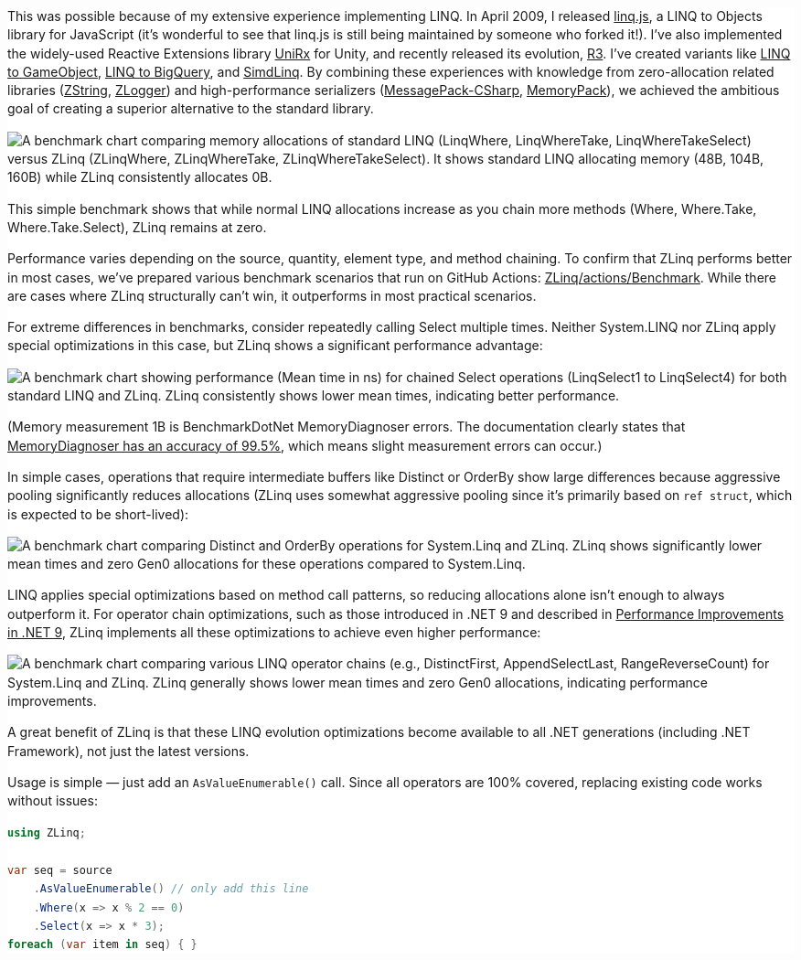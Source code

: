 This was possible because of my extensive experience implementing LINQ. In April 2009, I released [linq.js](https://github.com/neuecc/linq.js/), a LINQ to Objects library for JavaScript (it’s wonderful to see that linq.js is still being maintained by someone who forked it!). I’ve also implemented the widely-used Reactive Extensions library [UniRx](https://github.com/neuecc/UniRx) for Unity, and recently released its evolution, [R3](https://github.com/Cysharp/R3). I’ve created variants like [LINQ to GameObject](https://assetstore.unity.com/packages/tools/integration/linq-to-gameobject-24256), [LINQ to BigQuery](https://github.com/neuecc/LINQ-to-BigQuery), and [SimdLinq](https://github.com/Cysharp/SimdLinq/). By combining these experiences with knowledge from zero-allocation related libraries ([ZString](https://github.com/Cysharp/ZString), [ZLogger](https://github.com/Cysharp/ZLogger)) and high-performance serializers ([MessagePack-CSharp](https://github.com/MessagePack-CSharp/MessagePack-CSharp/), [MemoryPack](https://github.com/Cysharp/MemoryPack)), we achieved the ambitious goal of creating a superior alternative to the standard library.

![A benchmark chart comparing memory allocations of standard LINQ (LinqWhere, LinqWhereTake, LinqWhereTakeSelect) versus ZLinq (ZLinqWhere, ZLinqWhereTake, ZLinqWhereTakeSelect). It shows standard LINQ allocating memory (48B, 104B, 160B) while ZLinq consistently allocates 0B.](https://miro.medium.com/v2/resize:fit:674/0*SDn0WRgt7viYsqrV.jpg)

This simple benchmark shows that while normal LINQ allocations increase as you chain more methods (Where, Where.Take, Where.Take.Select), ZLinq remains at zero.

Performance varies depending on the source, quantity, element type, and method chaining. To confirm that ZLinq performs better in most cases, we’ve prepared various benchmark scenarios that run on GitHub Actions: [ZLinq/actions/Benchmark](https://github.com/Cysharp/ZLinq/actions/workflows/benchmark.yaml). While there are cases where ZLinq structurally can’t win, it outperforms in most practical scenarios.

For extreme differences in benchmarks, consider repeatedly calling Select multiple times. Neither System.LINQ nor ZLinq apply special optimizations in this case, but ZLinq shows a significant performance advantage:

![A benchmark chart showing performance (Mean time in ns) for chained `Select` operations (LinqSelect1 to LinqSelect4) for both standard LINQ and ZLinq. ZLinq consistently shows lower mean times, indicating better performance.](https://miro.medium.com/v2/resize:fit:281/1*_pyu2LwhltriPXPlbNvg4w.png)

(Memory measurement 1B is BenchmarkDotNet MemoryDiagnoser errors. The documentation clearly states that [MemoryDiagnoser has an accuracy of 99.5%](https://benchmarkdotnet.org/articles/configs/diagnosers.html#restrictions), which means slight measurement errors can occur.)

In simple cases, operations that require intermediate buffers like Distinct or OrderBy show large differences because aggressive pooling significantly reduces allocations (ZLinq uses somewhat aggressive pooling since it’s primarily based on `ref struct`, which is expected to be short-lived):

![A benchmark chart comparing `Distinct` and `OrderBy` operations for System.Linq and ZLinq. ZLinq shows significantly lower mean times and zero Gen0 allocations for these operations compared to System.Linq.](https://miro.medium.com/v2/resize:fit:379/1*AmIHnJJT-svEvUCL72Hwuw.png)

LINQ applies special optimizations based on method call patterns, so reducing allocations alone isn’t enough to always outperform it. For operator chain optimizations, such as those introduced in .NET 9 and described in [Performance Improvements in .NET 9](https://devblogs.microsoft.com/dotnet/performance-improvements-in-net-9/), ZLinq implements all these optimizations to achieve even higher performance:

![A benchmark chart comparing various LINQ operator chains (e.g., `DistinctFirst`, `AppendSelectLast`, `RangeReverseCount`) for System.Linq and ZLinq. ZLinq generally shows lower mean times and zero Gen0 allocations, indicating performance improvements.](https://miro.medium.com/v2/resize:fit:563/1*fdpvCMz_vCFG_Pz7l1Ht2w.png)

A great benefit of ZLinq is that these LINQ evolution optimizations become available to all .NET generations (including .NET Framework), not just the latest versions.

Usage is simple — just add an `AsValueEnumerable()` call. Since all operators are 100% covered, replacing existing code works without issues:

```csharp
using ZLinq;  
  
var seq = source  
    .AsValueEnumerable() // only add this line  
    .Where(x => x % 2 == 0)  
    .Select(x => x * 3);  
foreach (var item in seq) { }
```
